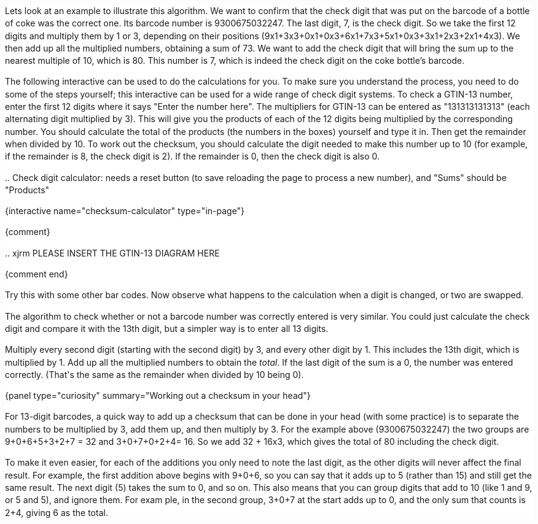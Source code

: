 Lets look at an example to illustrate this algorithm. We want to confirm that the check digit that was put on the barcode of a bottle of coke was the correct one. Its barcode number is 9300675032247. The last digit, 7, is the check digit. So we take the first 12 digits and multiply them by 1 or 3, depending on their positions (9x1+3x3+0x1+0x3+6x1+7x3+5x1+0x3+3x1+2x3+2x1+4x3). We then add up all the multiplied numbers, obtaining a sum of 73. We want to add the check digit that will bring the sum up to the nearest multiple of 10, which is 80. This number is 7, which is indeed the check digit on the coke bottle’s barcode.

The following interactive can be used to do the calculations for you.
To make sure you understand the process, you need to do some of the steps yourself; this interactive can be used for a wide range of check digit systems.
To check a GTIN-13 number, enter the first 12 digits where it says "Enter the number here".
The multipliers for GTIN-13 can be entered as "131313131313" (each alternating digit multiplied by 3).
This will give you the products of each of the 12 digits being multiplied by the corresponding number.
You should calculate the total of the products (the numbers in the boxes) yourself and type it in.
Then get the remainder when divided by 10.
To work out the checksum, you should calculate the digit needed to make this number up to 10 (for example, if the remainder is 8, the check digit is 2).
If the remainder is 0, then the check digit is also 0.

.. Check digit calculator: needs a reset button (to save reloading the page to process a new number), and "Sums" should be "Products"

{interactive name="checksum-calculator" type="in-page"}

{comment}

.. xjrm PLEASE INSERT THE GTIN-13 DIAGRAM HERE

{comment end}

Try this with some other bar codes.
Now observe what happens to the calculation when a digit is changed, or two are swapped.

The algorithm to check whether or not a barcode number was correctly entered is very similar.
You could just calculate the check digit and compare it with the 13th digit, but a simpler way is to enter all 13 digits.

Multiply every second digit (starting with the second digit) by 3, and every other digit by 1. This includes the 13th digit, which is multiplied by 1.
Add up all the multiplied numbers to obtain the *total*.
If the last digit of the sum is a 0, the number was entered correctly.
(That's the same as the remainder when divided by 10 being 0).

{panel type="curiosity" summary="Working out a checksum in your head"}

For 13-digit barcodes, a quick way to add up a checksum that can be done in your head (with some practice) is to separate the numbers to be multiplied by 3, add them up, and then multiply by 3. For the example above (9300675032247) the two groups are 9+0+6+5+3+2+7 = 32 and 3+0+7+0+2+4= 16. So we add 32 + 16x3, which gives the total of 80 including the check digit.

To make it even easier, for each of the additions you only need to note the last digit, as the other digits will never affect the final result.
For example, the first addition above begins with 9+0+6, so you can say that it adds up to 5 (rather than 15) and still get the same result.
The next digit (5) takes the sum to 0, and so on.
This also means that you can group digits that add to 10 (like 1 and 9, or 5 and 5), and ignore them.
For exam  ple, in the second group, 3+0+7 at the start adds up to 0, and the only sum that counts is 2+4, giving 6 as the total.
